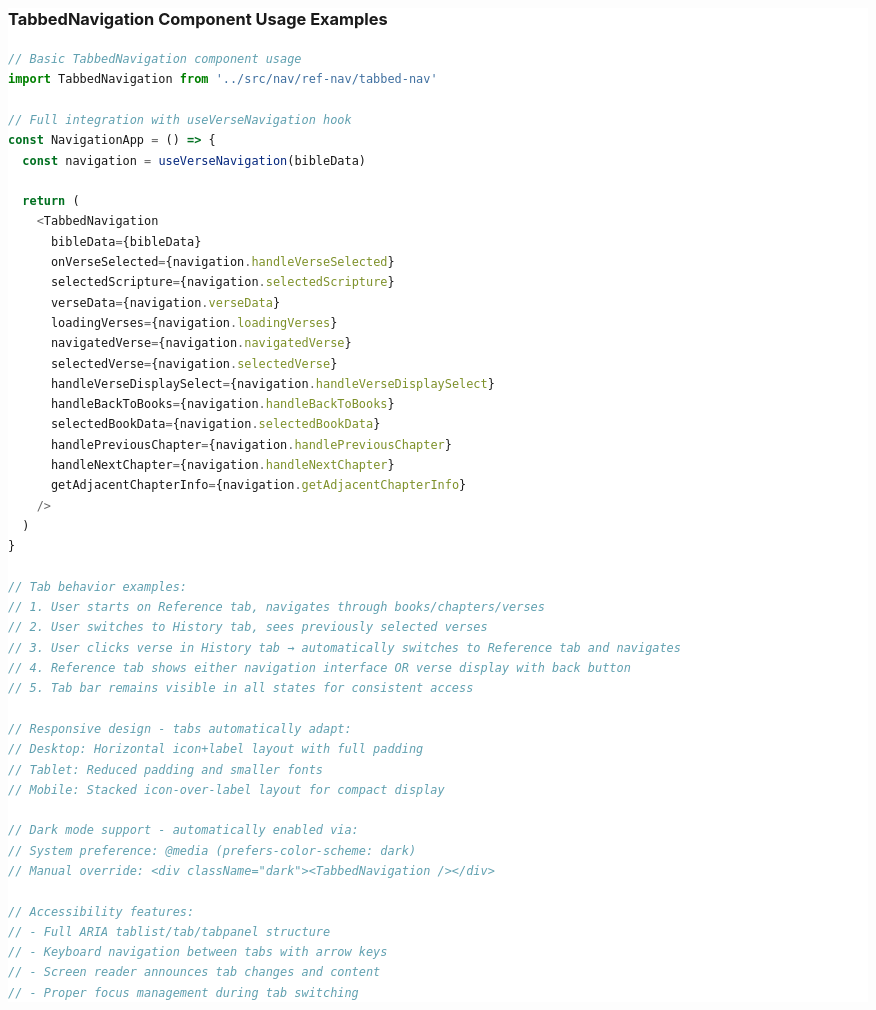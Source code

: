 ### TabbedNavigation Component Usage Examples

```javascript
// Basic TabbedNavigation component usage
import TabbedNavigation from '../src/nav/ref-nav/tabbed-nav'

// Full integration with useVerseNavigation hook
const NavigationApp = () => {
  const navigation = useVerseNavigation(bibleData)
  
  return (
    <TabbedNavigation
      bibleData={bibleData}
      onVerseSelected={navigation.handleVerseSelected}
      selectedScripture={navigation.selectedScripture}
      verseData={navigation.verseData}
      loadingVerses={navigation.loadingVerses}
      navigatedVerse={navigation.navigatedVerse}
      selectedVerse={navigation.selectedVerse}
      handleVerseDisplaySelect={navigation.handleVerseDisplaySelect}
      handleBackToBooks={navigation.handleBackToBooks}
      selectedBookData={navigation.selectedBookData}
      handlePreviousChapter={navigation.handlePreviousChapter}
      handleNextChapter={navigation.handleNextChapter}
      getAdjacentChapterInfo={navigation.getAdjacentChapterInfo}
    />
  )
}

// Tab behavior examples:
// 1. User starts on Reference tab, navigates through books/chapters/verses
// 2. User switches to History tab, sees previously selected verses
// 3. User clicks verse in History tab → automatically switches to Reference tab and navigates
// 4. Reference tab shows either navigation interface OR verse display with back button
// 5. Tab bar remains visible in all states for consistent access

// Responsive design - tabs automatically adapt:
// Desktop: Horizontal icon+label layout with full padding
// Tablet: Reduced padding and smaller fonts
// Mobile: Stacked icon-over-label layout for compact display

// Dark mode support - automatically enabled via:
// System preference: @media (prefers-color-scheme: dark)  
// Manual override: <div className="dark"><TabbedNavigation /></div>

// Accessibility features:
// - Full ARIA tablist/tab/tabpanel structure
// - Keyboard navigation between tabs with arrow keys
// - Screen reader announces tab changes and content
// - Proper focus management during tab switching
```
